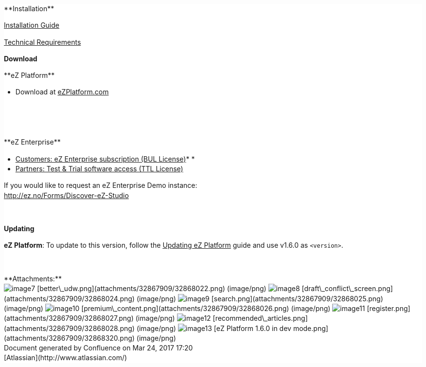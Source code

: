 </div>
</div>
</div>
<div class="cell aside" data-type="aside">
<div class="innerCell">
**Installation**

[Installation Guide](https://doc.ez.no/display/DEVELOPER/Step+1%3A+Installation)

[Technical Requirements](31429536.html)

**Download**

<div class="columnMacro"
style="width:50%;min-width:50%;max-width:50%;">
**eZ Platform**

-   Download at [eZPlatform.com](http://ezplatform.com/#download)

</div>
 

 

<div class="columnMacro"
style="width:50%;min-width:50%;max-width:50%;">
**eZ Enterprise**

-   [Customers: eZ Enterprise subscription (BUL License)](https://support.ez.no/Downloads)\* \*
-   [Partners: Test & Trial software access (TTL License)](https://support.ez.no/Downloads)

If you would like to request an eZ Enterprise Demo instance: <http://ez.no/Forms/Discover-eZ-Studio>

</div>
 

**Updating**

**eZ Platform**: To update to this version, follow the [Updating eZ Platform](https://doc.ez.no/display/DEVELOPER/Updating+eZ+Platform) guide and use v1.6.0 as `<version>`.

 

</div>
</div>
</div>
</div>
</div>
<div class="pageSection group">
<div class="pageSectionHeader">
**Attachments:**

</div>
<div class="greybox" align="left">
<img src="images/icons/bullet_blue.gif" alt="image7" width="8" height="8" /> [better\_udw.png](attachments/32867909/32868022.png) (image/png) <img src="images/icons/bullet_blue.gif" alt="image8" width="8" height="8" /> [draft\_conflict\_screen.png](attachments/32867909/32868024.png) (image/png) <img src="images/icons/bullet_blue.gif" alt="image9" width="8" height="8" /> [search.png](attachments/32867909/32868025.png) (image/png) <img src="images/icons/bullet_blue.gif" alt="image10" width="8" height="8" /> [premium\_content.png](attachments/32867909/32868026.png) (image/png) <img src="images/icons/bullet_blue.gif" alt="image11" width="8" height="8" /> [register.png](attachments/32867909/32868027.png) (image/png) <img src="images/icons/bullet_blue.gif" alt="image12" width="8" height="8" /> [recommended\_articles.png](attachments/32867909/32868028.png) (image/png) <img src="images/icons/bullet_blue.gif" alt="image13" width="8" height="8" /> [eZ Platform 1.6.0 in dev mode.png](attachments/32867909/32868320.png) (image/png)

</div>
</div>
</div>
</div>
<div id="footer" role="contentinfo">
<div class="section footer-body">
Document generated by Confluence on Mar 24, 2017 17:20

<div id="footer-logo">
[Atlassian](http://www.atlassian.com/)

</div>
</div>
</div>
</div>

